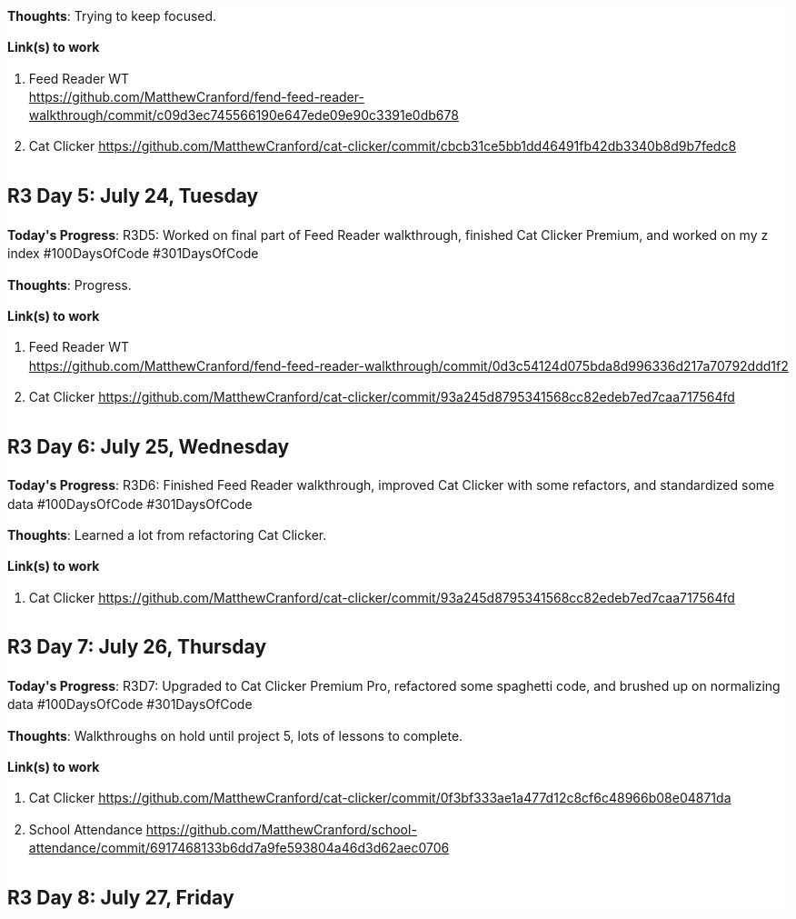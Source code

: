 **Thoughts**: Trying to keep focused.

**Link(s) to work**

1. Feed Reader WT  
https://github.com/MatthewCranford/fend-feed-reader-walkthrough/commit/c09d3ec745566190e647ede09e90c3391e0db678

2. Cat Clicker
https://github.com/MatthewCranford/cat-clicker/commit/cbcb31ce5bb1dd46491fb42db3340b8d9b7fedc8

## R3 Day 5: July 24, Tuesday

**Today's Progress**: R3D5: Worked on final part of Feed Reader walkthrough, finished Cat Clicker Premium, and worked on my z index #100DaysOfCode #301DaysOfCode 

**Thoughts**: Progress.

**Link(s) to work**

1. Feed Reader WT  
https://github.com/MatthewCranford/fend-feed-reader-walkthrough/commit/0d3c54124d075bda8d996336d217a70792ddd1f2

2. Cat Clicker
https://github.com/MatthewCranford/cat-clicker/commit/93a245d8795341568cc82edeb7ed7caa717564fd

## R3 Day 6: July 25, Wednesday

**Today's Progress**: R3D6: Finished Feed Reader walkthrough, improved Cat Clicker with some refactors, and standardized some data #100DaysOfCode #301DaysOfCode 

**Thoughts**: Learned a lot from refactoring Cat Clicker.

**Link(s) to work**

1. Cat Clicker
https://github.com/MatthewCranford/cat-clicker/commit/93a245d8795341568cc82edeb7ed7caa717564fd

## R3 Day 7: July 26, Thursday

**Today's Progress**: R3D7: Upgraded to Cat Clicker Premium Pro, refactored some spaghetti code, and brushed up on normalizing data #100DaysOfCode #301DaysOfCode 

**Thoughts**: Walkthroughs on hold until project 5, lots of lessons to complete.

**Link(s) to work**

1. Cat Clicker
https://github.com/MatthewCranford/cat-clicker/commit/0f3bf333ae1a477d12c8cf6c48966b08e04871da

1. School Attendance
https://github.com/MatthewCranford/school-attendance/commit/6917468133b6dd7a9fe593804a46d3d62aec0706

## R3 Day 8: July 27, Friday
